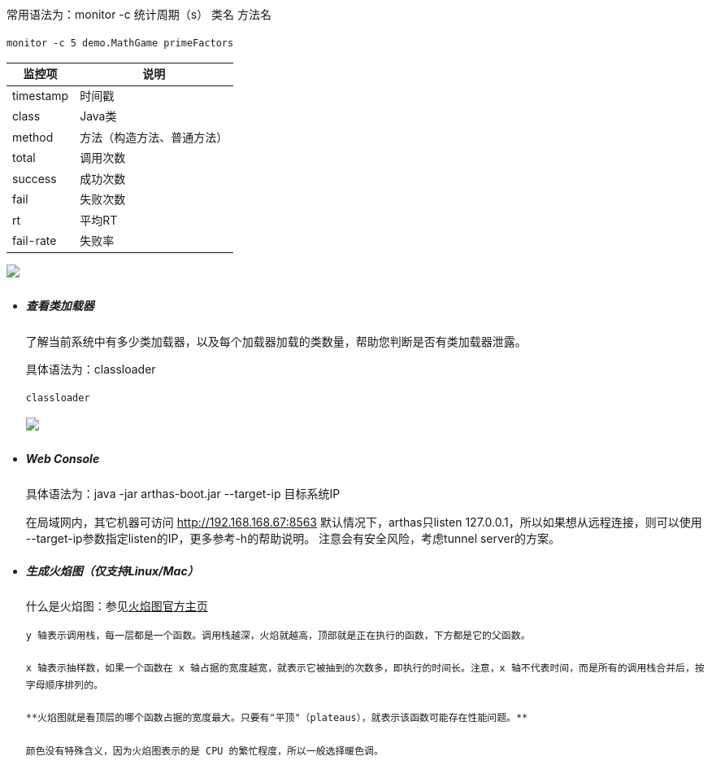   常用语法为：monitor -c 统计周期（s） 类名 方法名

  ```
  monitor -c 5 demo.MathGame primeFactors
  ```

  | 监控项    | 说明                       |
  | --------- | -------------------------- |
  | timestamp | 时间戳                     |
  | class     | Java类                     |
  | method    | 方法（构造方法、普通方法） |
  | total     | 调用次数                   |
  | success   | 成功次数                   |
  | fail      | 失败次数                   |
  | rt        | 平均RT                     |
  | fail-rate | 失败率                     |

  ![](D:\Si_tech\学习资料\Study-Notes\IDEA教程\ARrthas\arthas12.jpg)

+ ##### 查看类加载器

  了解当前系统中有多少类加载器，以及每个加载器加载的类数量，帮助您判断是否有类加载器泄露。

  具体语法为：classloader

  ```java
  classloader
  ```

  ![](D:\Si_tech\学习资料\Study-Notes\IDEA教程\ARrthas\arthas13.jpg)

+ #####  Web Console

  具体语法为：java -jar arthas-boot.jar --target-ip 目标系统IP

  在局域网内，其它机器可访问 http://192.168.168.67:8563
  默认情况下，arthas只listen 127.0.0.1，所以如果想从远程连接，则可以使用 --target-ip参数指定listen的IP，更多参考-h的帮助说明。 注意会有安全风险，考虑tunnel server的方案。

+ ##### 生成火焰图（仅支持Linux/Mac）

  什么是火焰图：参见[火焰图官方主页](http://www.brendangregg.com/flamegraphs.html)

  ```
  y 轴表示调用栈，每一层都是一个函数。调用栈越深，火焰就越高，顶部就是正在执行的函数，下方都是它的父函数。
  
  x 轴表示抽样数，如果一个函数在 x 轴占据的宽度越宽，就表示它被抽到的次数多，即执行的时间长。注意，x 轴不代表时间，而是所有的调用栈合并后，按字母顺序排列的。
  
  **火焰图就是看顶层的哪个函数占据的宽度最大。只要有"平顶"（plateaus），就表示该函数可能存在性能问题。**
  
  颜色没有特殊含义，因为火焰图表示的是 CPU 的繁忙程度，所以一般选择暖色调。
  ```
